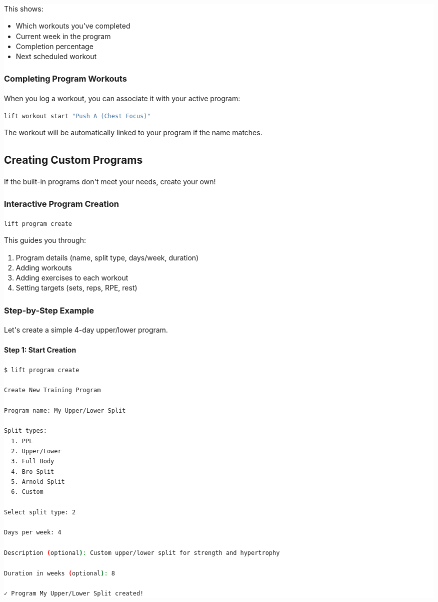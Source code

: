 This shows:
- Which workouts you've completed
- Current week in the program
- Completion percentage
- Next scheduled workout

### Completing Program Workouts

When you log a workout, you can associate it with your active program:

```bash
lift workout start "Push A (Chest Focus)"
```

The workout will be automatically linked to your program if the name matches.

## Creating Custom Programs

If the built-in programs don't meet your needs, create your own!

### Interactive Program Creation

```bash
lift program create
```

This guides you through:
1. Program details (name, split type, days/week, duration)
2. Adding workouts
3. Adding exercises to each workout
4. Setting targets (sets, reps, RPE, rest)

### Step-by-Step Example

Let's create a simple 4-day upper/lower program.

#### Step 1: Start Creation

```bash
$ lift program create

Create New Training Program

Program name: My Upper/Lower Split

Split types:
  1. PPL
  2. Upper/Lower
  3. Full Body
  4. Bro Split
  5. Arnold Split
  6. Custom

Select split type: 2

Days per week: 4

Description (optional): Custom upper/lower split for strength and hypertrophy

Duration in weeks (optional): 8

✓ Program My Upper/Lower Split created!
```
